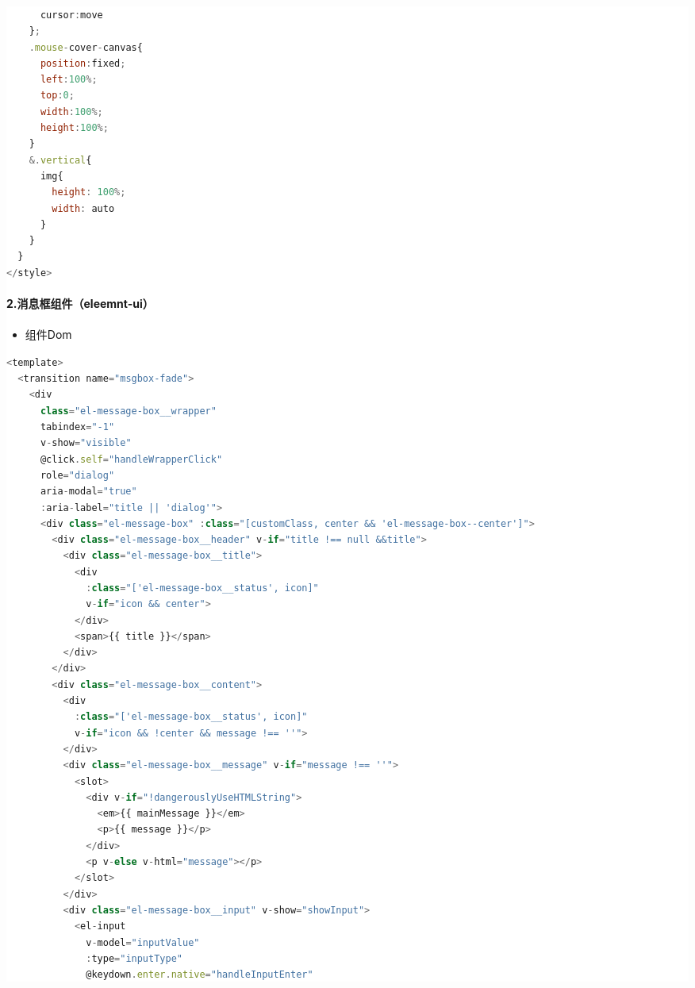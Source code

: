 ```js
      cursor:move
    };
    .mouse-cover-canvas{
      position:fixed;
      left:100%;
      top:0;
      width:100%;
      height:100%;
    }
    &.vertical{
      img{
        height: 100%;
        width: auto
      }
    }
  }
</style>

```

#### 2.消息框组件（eleemnt-ui）

- 组件Dom

```js
<template>
  <transition name="msgbox-fade">
    <div
      class="el-message-box__wrapper"
      tabindex="-1"
      v-show="visible"
      @click.self="handleWrapperClick"
      role="dialog"
      aria-modal="true"
      :aria-label="title || 'dialog'">
      <div class="el-message-box" :class="[customClass, center && 'el-message-box--center']">
        <div class="el-message-box__header" v-if="title !== null &&title">
          <div class="el-message-box__title">
            <div
              :class="['el-message-box__status', icon]"
              v-if="icon && center">
            </div>
            <span>{{ title }}</span>
          </div>
        </div>
        <div class="el-message-box__content">
          <div
            :class="['el-message-box__status', icon]"
            v-if="icon && !center && message !== ''">
          </div>
          <div class="el-message-box__message" v-if="message !== ''">
            <slot>
              <div v-if="!dangerouslyUseHTMLString">
                <em>{{ mainMessage }}</em>
                <p>{{ message }}</p>
              </div>
              <p v-else v-html="message"></p>
            </slot>
          </div>
          <div class="el-message-box__input" v-show="showInput">
            <el-input
              v-model="inputValue"
              :type="inputType"
              @keydown.enter.native="handleInputEnter"
```